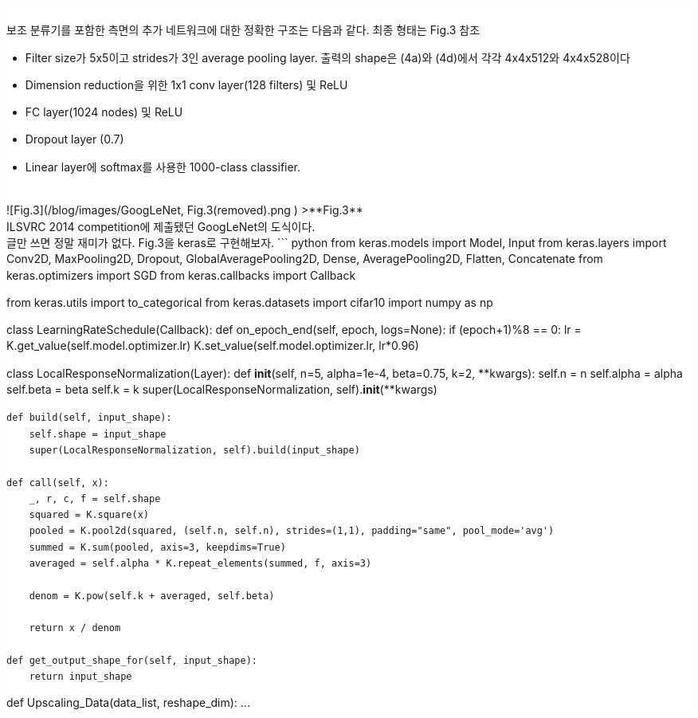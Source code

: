 
<br/>
보조 분류기를 포함한 측면의 추가 네트워크에 대한 정확한 구조는 다음과 같다. 최종 형태는 Fig.3 참조

- Filter size가 5x5이고 strides가 3인 average pooling layer. 출력의 shape은 (4a)와 (4d)에서 각각 4x4x512와 4x4x528이다

- Dimension reduction을 위한 1x1 conv layer(128 filters) 및 ReLU

- FC layer(1024 nodes) 및 ReLU

- Dropout layer (0.7)

- Linear layer에 softmax를 사용한 1000-class classifier.

<br/>
![Fig.3](/blog/images/GoogLeNet, Fig.3(removed).png )
>**Fig.3** <br/>ILSVRC 2014 competition에 제출됐던 GoogLeNet의 도식이다.

<br/>
글만 쓰면 정말 재미가 없다. Fig.3을 keras로 구현해보자.
``` python
from keras.models import Model, Input
from keras.layers import Conv2D, MaxPooling2D, Dropout, GlobalAveragePooling2D, Dense, AveragePooling2D, Flatten, Concatenate
from keras.optimizers import SGD
from keras.callbacks import Callback

from keras.utils import to_categorical
from keras.datasets import cifar10
import numpy as np

class LearningRateSchedule(Callback):
    def on_epoch_end(self, epoch, logs=None):
        if (epoch+1)%8 == 0:
            lr = K.get_value(self.model.optimizer.lr)
            K.set_value(self.model.optimizer.lr, lr*0.96)

class LocalResponseNormalization(Layer):
    def __init__(self, n=5, alpha=1e-4, beta=0.75, k=2, **kwargs):
        self.n = n
        self.alpha = alpha
        self.beta = beta
        self.k = k
        super(LocalResponseNormalization, self).__init__(**kwargs)

    def build(self, input_shape):
        self.shape = input_shape
        super(LocalResponseNormalization, self).build(input_shape)

    def call(self, x):
        _, r, c, f = self.shape 
        squared = K.square(x)
        pooled = K.pool2d(squared, (self.n, self.n), strides=(1,1), padding="same", pool_mode='avg')
        summed = K.sum(pooled, axis=3, keepdims=True)
        averaged = self.alpha * K.repeat_elements(summed, f, axis=3)
            
        denom = K.pow(self.k + averaged, self.beta)
        
        return x / denom 
    
    def get_output_shape_for(self, input_shape):
        return input_shape

def Upscaling_Data(data_list, reshape_dim):
    ...
```